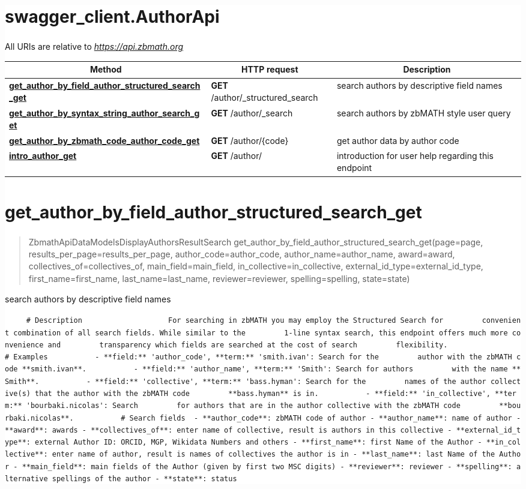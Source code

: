 # swagger_client.AuthorApi

All URIs are relative to *https://api.zbmath.org*

Method | HTTP request | Description
------------- | ------------- | -------------
[**get_author_by_field_author_structured_search_get**](AuthorApi.md#get_author_by_field_author_structured_search_get) | **GET** /author/_structured_search | search authors by descriptive field names
[**get_author_by_syntax_string_author_search_get**](AuthorApi.md#get_author_by_syntax_string_author_search_get) | **GET** /author/_search | search authors by zbMATH style user query
[**get_author_by_zbmath_code_author_code_get**](AuthorApi.md#get_author_by_zbmath_code_author_code_get) | **GET** /author/{code} | get author data by author code
[**intro_author_get**](AuthorApi.md#intro_author_get) | **GET** /author/ | introduction for user help regarding this endpoint

# **get_author_by_field_author_structured_search_get**
> ZbmathApiDataModelsDisplayAuthorsResultSearch get_author_by_field_author_structured_search_get(page=page, results_per_page=results_per_page, author_code=author_code, author_name=author_name, award=award, collectives_of=collectives_of, main_field=main_field, in_collective=in_collective, external_id_type=external_id_type, first_name=first_name, last_name=last_name, reviewer=reviewer, spelling=spelling, state=state)

search authors by descriptive field names

         # Description                    For searching in zbMATH you may employ the Structured Search for         convenient combination of all search fields. While similar to the         1-line syntax search, this endpoint offers much more convenience and         transparency which fields are searched at the cost of search         flexibility.                    # Examples           - **field:** 'author_code', **term:** 'smith.ivan': Search for the         author with the zbMATH code **smith.ivan**.           - **field:** 'author_name', **term:** 'Smith': Search for authors         with the name **Smith**.           - **field:** 'collective', **term:** 'bass.hyman': Search for the         names of the author collective(s) that the author with the zbMATH code         **bass.hyman** is in.           - **field:** 'in_collective', **term:** 'bourbaki.nicolas': Search         for authors that are in the author collective with the zbMATH code         **bourbaki.nicolas**.           # Search fields  - **author_code**: zbMATH code of author - **author_name**: name of author - **award**: awards - **collectives_of**: enter name of collective, result is authors in this collective - **external_id_type**: external Author ID: ORCID, MGP, Wikidata Numbers and others - **first_name**: first Name of the Author - **in_collective**: enter name of author, result is names of collectives the author is in - **last_name**: last Name of the Author - **main_field**: main fields of the Author (given by first two MSC digits) - **reviewer**: reviewer - **spelling**: alternative spellings of the author - **state**: status

